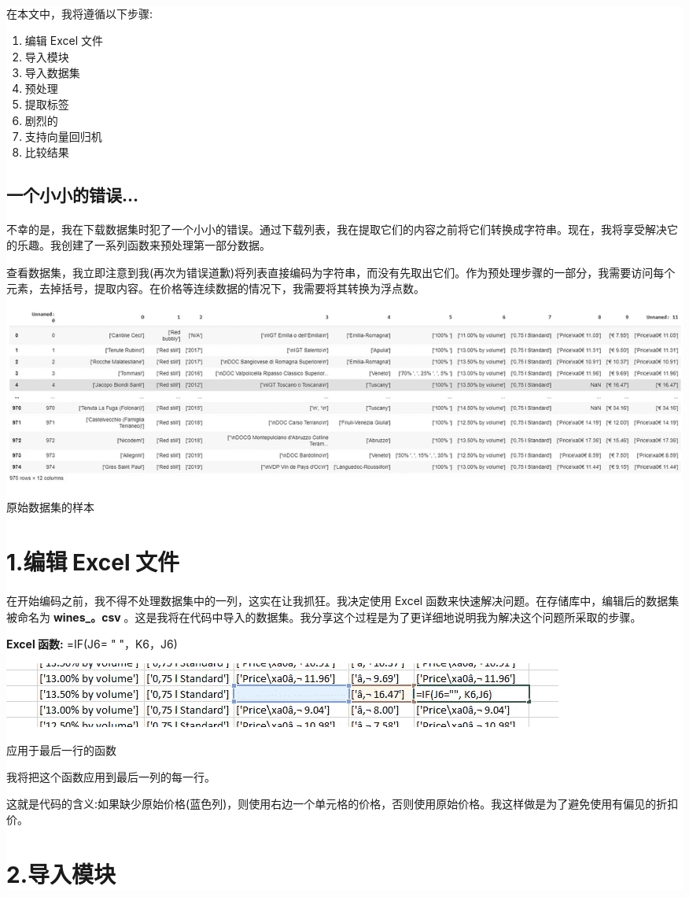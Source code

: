 在本文中，我将遵循以下步骤:

1.  编辑 Excel 文件
2.  导入模块
3.  导入数据集
4.  预处理
5.  提取标签
6.  剧烈的
7.  支持向量回归机
8.  比较结果

## 一个小小的错误…

不幸的是，我在下载数据集时犯了一个小小的错误。通过下载列表，我在提取它们的内容之前将它们转换成字符串。现在，我将享受解决它的乐趣。我创建了一系列函数来预处理第一部分数据。

查看数据集，我立即注意到我(再次为错误道歉)将列表直接编码为字符串，而没有先取出它们。作为预处理步骤的一部分，我需要访问每个元素，去掉括号，提取内容。在价格等连续数据的情况下，我需要将其转换为浮点数。

![](img/d4775c515e7c4f085506a8fb54a0bc96.png)

原始数据集的样本

# 1.编辑 Excel 文件

在开始编码之前，我不得不处理数据集中的一列，这实在让我抓狂。我决定使用 Excel 函数来快速解决问题。在存储库中，编辑后的数据集被命名为 **wines_。csv** 。这是我将在代码中导入的数据集。我分享这个过程是为了更详细地说明我为解决这个问题所采取的步骤。

**Excel 函数:** =IF(J6= " "，K6，J6)

![](img/30e7c3890c69c2d754f250a2d614cd21.png)

应用于最后一行的函数

我将把这个函数应用到最后一列的每一行。

这就是代码的含义:如果缺少原始价格(蓝色列)，则使用右边一个单元格的价格，否则使用原始价格。我这样做是为了避免使用有偏见的折扣价。

# 2.导入模块
